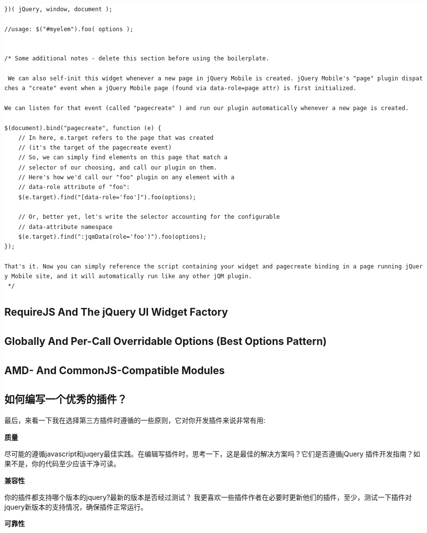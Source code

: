     })( jQuery, window, document );
    
    //usage: $("#myelem").foo( options );
    
    
    /* Some additional notes - delete this section before using the boilerplate.
    
     We can also self-init this widget whenever a new page in jQuery Mobile is created. jQuery Mobile's "page" plugin dispatches a "create" event when a jQuery Mobile page (found via data-role=page attr) is first initialized.
    
    We can listen for that event (called "pagecreate" ) and run our plugin automatically whenever a new page is created.
    
    $(document).bind("pagecreate", function (e) {
        // In here, e.target refers to the page that was created 
        // (it's the target of the pagecreate event)
        // So, we can simply find elements on this page that match a 
        // selector of our choosing, and call our plugin on them.
        // Here's how we'd call our "foo" plugin on any element with a 
        // data-role attribute of "foo":
        $(e.target).find("[data-role='foo']").foo(options);
    
        // Or, better yet, let's write the selector accounting for the configurable 
        // data-attribute namespace
        $(e.target).find(":jqmData(role='foo')").foo(options);
    });
    
    That's it. Now you can simply reference the script containing your widget and pagecreate binding in a page running jQuery Mobile site, and it will automatically run like any other jQM plugin.
     */


## RequireJS And The jQuery UI Widget Factory

## Globally And Per-Call Overridable Options (Best Options Pattern)


## AMD- And CommonJS-Compatible Modules


## 如何编写一个优秀的插件？

最后，来看一下我在选择第三方插件时遵循的一些原则，它对你开发插件来说非常有用:

**质量**

尽可能的遵循javascript和juqery最佳实践。在编辑写插件时，思考一下，这是最佳的解决方案吗？它们是否遵循jQuery 插件开发指南？如果不是，你的代码至少应该干净可读。

**兼容性**

你的插件都支持哪个版本的jquery?最新的版本是否经过测试？ 我更喜欢一些插件作者在必要时更新他们的插件，至少，测试一下插件对jquery新版本的支持情况，确保插件正常运行。


**可靠性**
